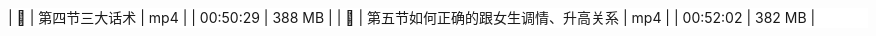 | 🎥 | 第四节三大话术 | mp4 |  | 00:50:29 | 388 MB |
| 🎥 | 第五节如何正确的跟女生调情、升高关系 | mp4 |  | 00:52:02 | 382 MB |
